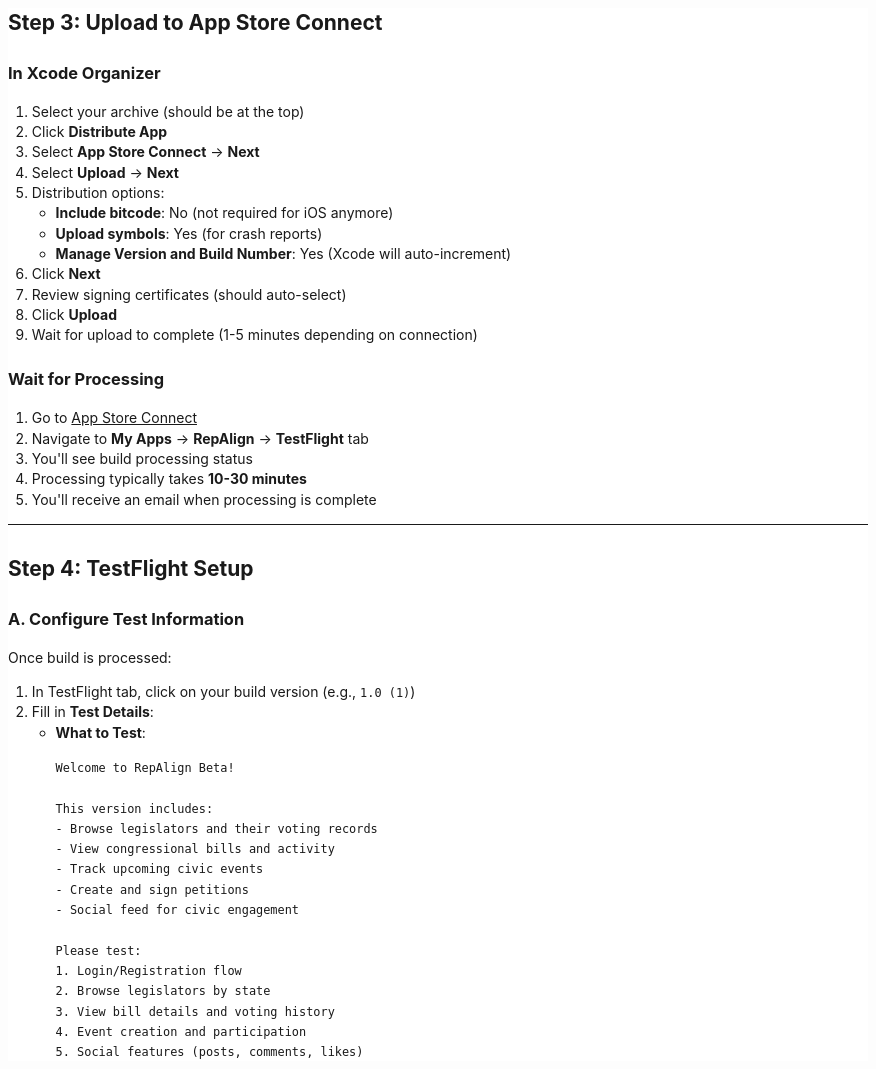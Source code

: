 
## Step 3: Upload to App Store Connect

### In Xcode Organizer

1. Select your archive (should be at the top)
2. Click **Distribute App**
3. Select **App Store Connect** → **Next**
4. Select **Upload** → **Next**
5. Distribution options:
   - **Include bitcode**: No (not required for iOS anymore)
   - **Upload symbols**: Yes (for crash reports)
   - **Manage Version and Build Number**: Yes (Xcode will auto-increment)
6. Click **Next**
7. Review signing certificates (should auto-select)
8. Click **Upload**
9. Wait for upload to complete (1-5 minutes depending on connection)

### Wait for Processing

1. Go to [App Store Connect](https://appstoreconnect.apple.com)
2. Navigate to **My Apps** → **RepAlign** → **TestFlight** tab
3. You'll see build processing status
4. Processing typically takes **10-30 minutes**
5. You'll receive an email when processing is complete

---

## Step 4: TestFlight Setup

### A. Configure Test Information

Once build is processed:

1. In TestFlight tab, click on your build version (e.g., `1.0 (1)`)
2. Fill in **Test Details**:
   - **What to Test**:
     ```
     Welcome to RepAlign Beta!

     This version includes:
     - Browse legislators and their voting records
     - View congressional bills and activity
     - Track upcoming civic events
     - Create and sign petitions
     - Social feed for civic engagement

     Please test:
     1. Login/Registration flow
     2. Browse legislators by state
     3. View bill details and voting history
     4. Event creation and participation
     5. Social features (posts, comments, likes)
